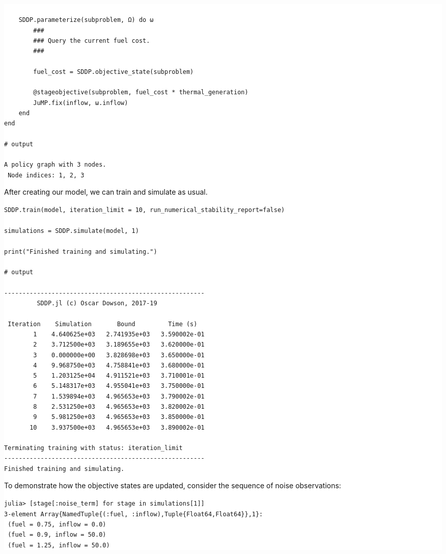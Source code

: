 ```jldoctest intermediate_price

    SDDP.parameterize(subproblem, Ω) do ω
        ###
        ### Query the current fuel cost.
        ###

        fuel_cost = SDDP.objective_state(subproblem)

        @stageobjective(subproblem, fuel_cost * thermal_generation)
        JuMP.fix(inflow, ω.inflow)
    end
end

# output

A policy graph with 3 nodes.
 Node indices: 1, 2, 3
```

After creating our model, we can train and simulate as usual.

```jldoctest intermediate_price
SDDP.train(model, iteration_limit = 10, run_numerical_stability_report=false)

simulations = SDDP.simulate(model, 1)

print("Finished training and simulating.")

# output

-------------------------------------------------------
         SDDP.jl (c) Oscar Dowson, 2017-19

 Iteration    Simulation       Bound         Time (s)
        1    4.640625e+03   2.741935e+03   3.590002e-01
        2    3.712500e+03   3.189655e+03   3.620000e-01
        3    0.000000e+00   3.828698e+03   3.650000e-01
        4    9.968750e+03   4.758841e+03   3.680000e-01
        5    1.203125e+04   4.911521e+03   3.710001e-01
        6    5.148317e+03   4.955041e+03   3.750000e-01
        7    1.539894e+03   4.965653e+03   3.790002e-01
        8    2.531250e+03   4.965653e+03   3.820002e-01
        9    5.981250e+03   4.965653e+03   3.850000e-01
       10    3.937500e+03   4.965653e+03   3.890002e-01

Terminating training with status: iteration_limit
-------------------------------------------------------
Finished training and simulating.
```

To demonstrate how the objective states are updated, consider the sequence of
noise observations:
```jldoctest intermediate_price; filter=r"\(fuel \= .+?\.0\)"
julia> [stage[:noise_term] for stage in simulations[1]]
3-element Array{NamedTuple{(:fuel, :inflow),Tuple{Float64,Float64}},1}:
 (fuel = 0.75, inflow = 0.0)
 (fuel = 0.9, inflow = 50.0)
 (fuel = 1.25, inflow = 50.0)
```
